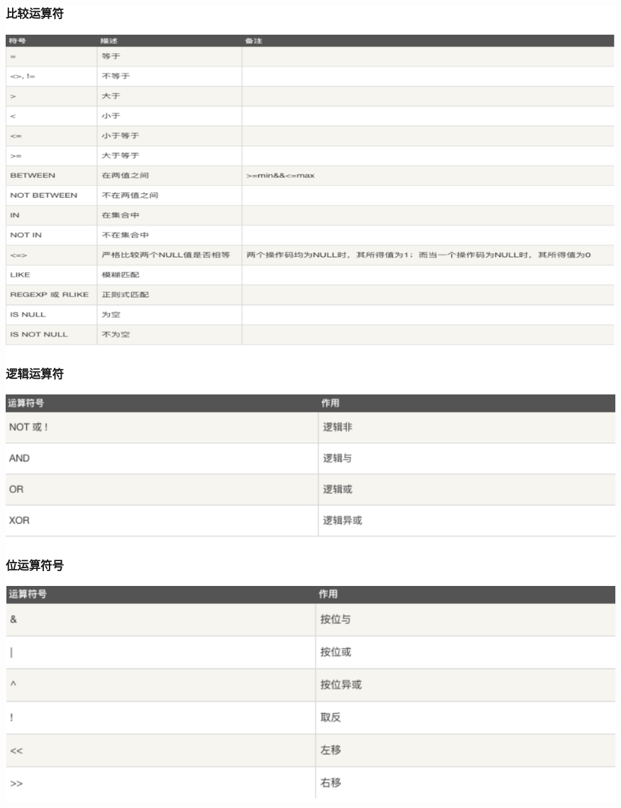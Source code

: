 ### 比较运算符

![](./img/where比较运算符.png)

### 逻辑运算符

![](./img/where逻辑运算符.png)

### 位运算符号

![](./img/where子句位运算符.png)
